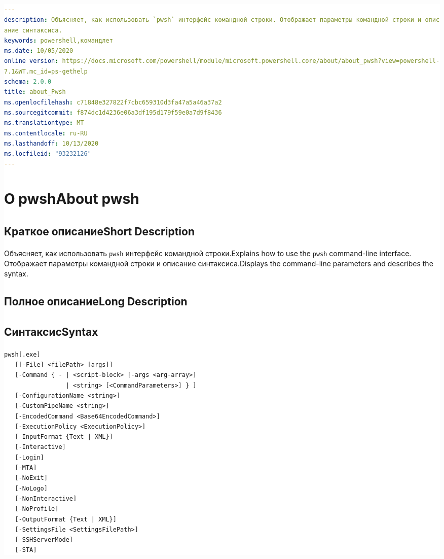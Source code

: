 ```yaml
---
description: Объясняет, как использовать `pwsh` интерфейс командной строки. Отображает параметры командной строки и описание синтаксиса.
keywords: powershell,командлет
ms.date: 10/05/2020
online version: https://docs.microsoft.com/powershell/module/microsoft.powershell.core/about/about_pwsh?view=powershell-7.1&WT.mc_id=ps-gethelp
schema: 2.0.0
title: about_Pwsh
ms.openlocfilehash: c71848e327822f7cbc659310d3fa47a5a46a37a2
ms.sourcegitcommit: f874dc1d4236e06a3df195d179f59e0a7d9f8436
ms.translationtype: MT
ms.contentlocale: ru-RU
ms.lasthandoff: 10/13/2020
ms.locfileid: "93232126"
---
```

# <a name="about-pwsh"></a><span data-ttu-id="ea9d6-105">О pwsh</span><span class="sxs-lookup"><span data-stu-id="ea9d6-105">About pwsh</span></span>

## <a name="short-description"></a><span data-ttu-id="ea9d6-106">Краткое описание</span><span class="sxs-lookup"><span data-stu-id="ea9d6-106">Short Description</span></span>
<span data-ttu-id="ea9d6-107">Объясняет, как использовать `pwsh` интерфейс командной строки.</span><span class="sxs-lookup"><span data-stu-id="ea9d6-107">Explains how to use the `pwsh` command-line interface.</span></span> <span data-ttu-id="ea9d6-108">Отображает параметры командной строки и описание синтаксиса.</span><span class="sxs-lookup"><span data-stu-id="ea9d6-108">Displays the command-line parameters and describes the syntax.</span></span>

## <a name="long-description"></a><span data-ttu-id="ea9d6-109">Полное описание</span><span class="sxs-lookup"><span data-stu-id="ea9d6-109">Long Description</span></span>

## <a name="syntax"></a><span data-ttu-id="ea9d6-110">Синтаксис</span><span class="sxs-lookup"><span data-stu-id="ea9d6-110">Syntax</span></span>

```
pwsh[.exe]
   [[-File] <filePath> [args]]
   [-Command { - | <script-block> [-args <arg-array>]
                 | <string> [<CommandParameters>] } ]
   [-ConfigurationName <string>]
   [-CustomPipeName <string>]
   [-EncodedCommand <Base64EncodedCommand>]
   [-ExecutionPolicy <ExecutionPolicy>]
   [-InputFormat {Text | XML}]
   [-Interactive]
   [-Login]
   [-MTA]
   [-NoExit]
   [-NoLogo]
   [-NonInteractive]
   [-NoProfile]
   [-OutputFormat {Text | XML}]
   [-SettingsFile <SettingsFilePath>]
   [-SSHServerMode]
   [-STA]
```